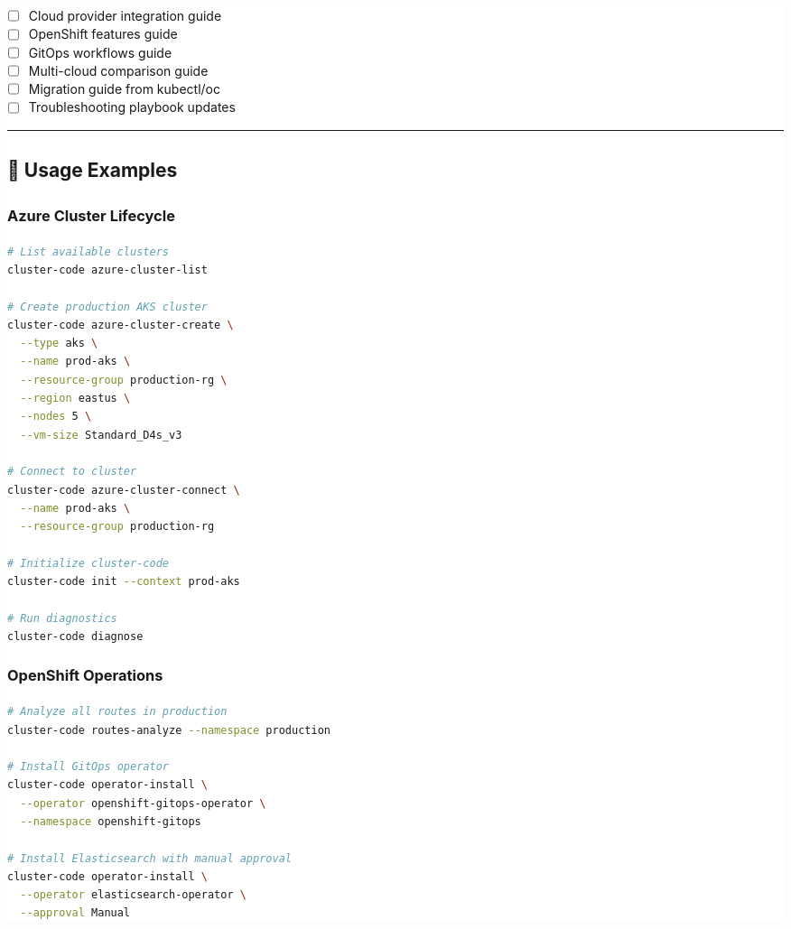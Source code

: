 - [ ] Cloud provider integration guide
- [ ] OpenShift features guide
- [ ] GitOps workflows guide
- [ ] Multi-cloud comparison guide
- [ ] Migration guide from kubectl/oc
- [ ] Troubleshooting playbook updates

---

## 🚀 Usage Examples

### Azure Cluster Lifecycle

```bash
# List available clusters
cluster-code azure-cluster-list

# Create production AKS cluster
cluster-code azure-cluster-create \
  --type aks \
  --name prod-aks \
  --resource-group production-rg \
  --region eastus \
  --nodes 5 \
  --vm-size Standard_D4s_v3

# Connect to cluster
cluster-code azure-cluster-connect \
  --name prod-aks \
  --resource-group production-rg

# Initialize cluster-code
cluster-code init --context prod-aks

# Run diagnostics
cluster-code diagnose
```

### OpenShift Operations

```bash
# Analyze all routes in production
cluster-code routes-analyze --namespace production

# Install GitOps operator
cluster-code operator-install \
  --operator openshift-gitops-operator \
  --namespace openshift-gitops

# Install Elasticsearch with manual approval
cluster-code operator-install \
  --operator elasticsearch-operator \
  --approval Manual
```
